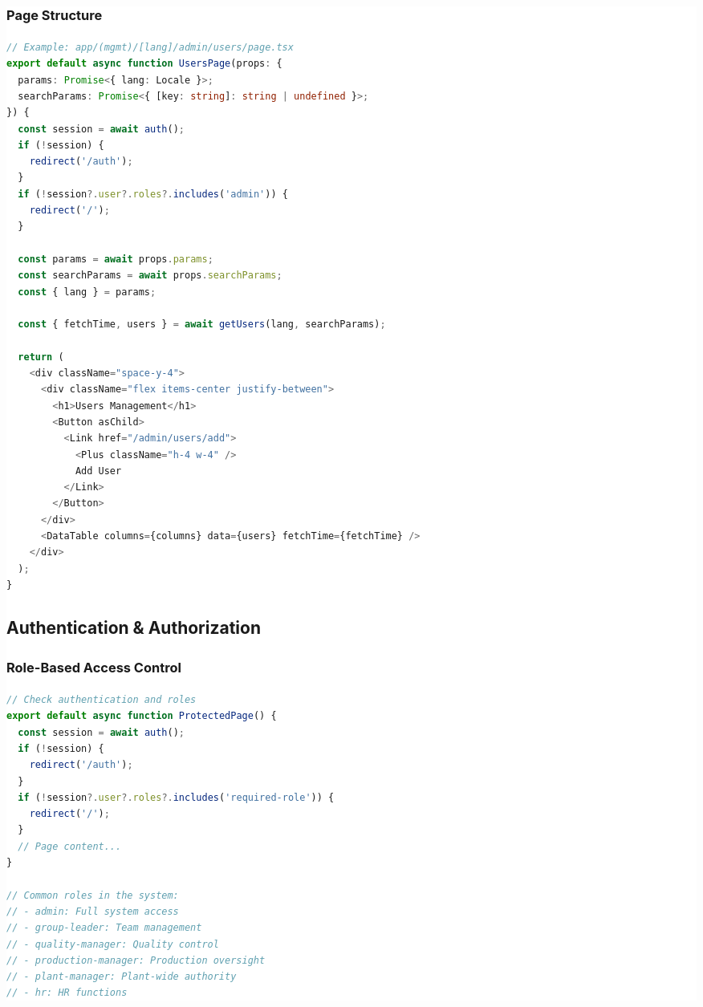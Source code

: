 ### Page Structure

```typescript
// Example: app/(mgmt)/[lang]/admin/users/page.tsx
export default async function UsersPage(props: {
  params: Promise<{ lang: Locale }>;
  searchParams: Promise<{ [key: string]: string | undefined }>;
}) {
  const session = await auth();
  if (!session) {
    redirect('/auth');
  }
  if (!session?.user?.roles?.includes('admin')) {
    redirect('/');
  }

  const params = await props.params;
  const searchParams = await props.searchParams;
  const { lang } = params;

  const { fetchTime, users } = await getUsers(lang, searchParams);

  return (
    <div className="space-y-4">
      <div className="flex items-center justify-between">
        <h1>Users Management</h1>
        <Button asChild>
          <Link href="/admin/users/add">
            <Plus className="h-4 w-4" />
            Add User
          </Link>
        </Button>
      </div>
      <DataTable columns={columns} data={users} fetchTime={fetchTime} />
    </div>
  );
}
```

## Authentication & Authorization

### Role-Based Access Control

```typescript
// Check authentication and roles
export default async function ProtectedPage() {
  const session = await auth();
  if (!session) {
    redirect('/auth');
  }
  if (!session?.user?.roles?.includes('required-role')) {
    redirect('/');
  }
  // Page content...
}

// Common roles in the system:
// - admin: Full system access
// - group-leader: Team management
// - quality-manager: Quality control
// - production-manager: Production oversight
// - plant-manager: Plant-wide authority
// - hr: HR functions
```